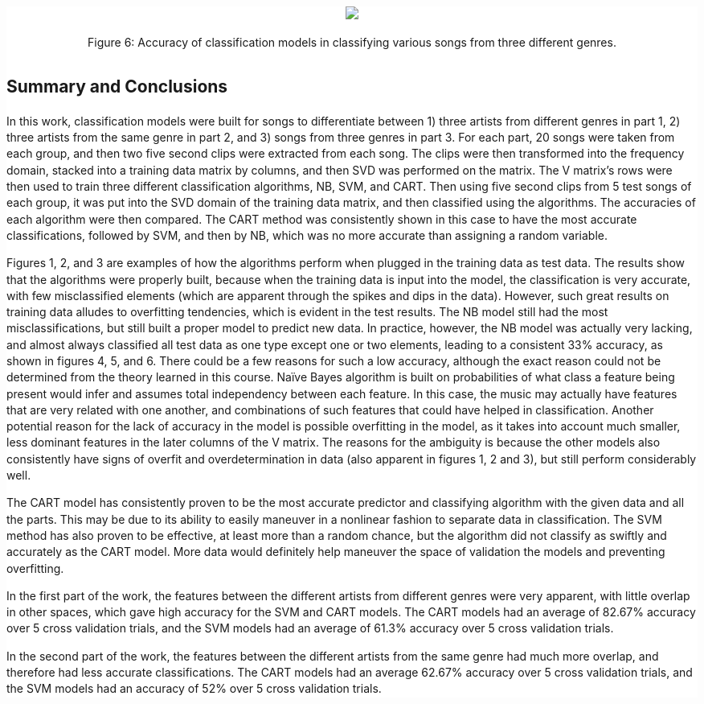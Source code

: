 <p align="center">
  <img src="https://user-images.githubusercontent.com/89391443/152393849-a828ac48-423b-4a94-92ec-f0c85c74367a.png" />
</p>
<p align="center"> 
Figure 6: Accuracy of classification models in classifying various songs from three different genres.
</p>  

## Summary and Conclusions

In this work, classification models were built for songs to differentiate between 1) three artists from different genres in part 1, 2) three artists from the same genre in part 2, and 3) songs from three genres in part 3. For each part, 20 songs were taken from each group, and then two five second clips were extracted from each song. The clips were then transformed into the frequency domain, stacked into a training data matrix by columns, and then SVD was performed on the matrix. The V matrix’s rows were then used to train three different classification algorithms, NB, SVM, and CART. Then using five second clips from 5 test songs of each group, it was put into the SVD domain of the training data matrix, and then classified using the algorithms. The accuracies of each algorithm were then compared. The CART method was consistently shown in this case to have the most accurate classifications, followed by SVM, and then by NB, which was no more accurate than assigning a random variable.  

Figures 1, 2, and 3 are examples of how the algorithms perform when plugged in the training data as test data. The results show that the algorithms were properly built, because when the training data is input into the model, the classification is very accurate, with few misclassified elements (which are apparent through the spikes and dips in the data). However, such great results on training data alludes to overfitting tendencies, which is evident in the test results. The NB model still had the most misclassifications, but still built a proper model to predict new data. In practice, however, the NB model was actually very lacking, and almost always classified all test data as one type except one or two elements, leading to a consistent 33% accuracy, as shown in figures 4, 5, and 6. There could be a few reasons for such a low accuracy, although the exact reason could not be determined from the theory learned in this course. Naïve Bayes algorithm is built on probabilities of what class a feature being present would infer and assumes total independency between each feature. In this case, the music may actually have features that are very related with one another, and combinations of such features that could have helped in classification. Another potential reason for the lack of accuracy in the model is possible overfitting in the model, as it takes into account much smaller, less dominant features in the later columns of the V matrix. The reasons for the ambiguity is because the other models also consistently have signs of overfit and overdetermination in data (also apparent in figures 1, 2 and 3), but still perform considerably well.  
  
The CART model has consistently proven to be the most accurate predictor and classifying algorithm with the given data and all the parts. This may be due to its ability to easily maneuver in a nonlinear fashion to separate data in classification. The SVM method has also proven to be effective, at least more than a random chance, but the algorithm did not classify as swiftly and accurately as the CART model. More data would definitely help maneuver the space of validation the models and preventing overfitting.

In the first part of the work, the features between the different artists from different genres were very apparent, with little overlap in other spaces, which gave high accuracy for the SVM and CART models. The CART models had an average of 82.67% accuracy over 5 cross validation trials, and the SVM models had an average of 61.3% accuracy over 5 cross validation trials.  

In the second part of the work, the features between the different artists from the same genre had much more overlap, and therefore had less accurate classifications. The CART models had an average 62.67% accuracy over 5 cross validation trials, and the SVM models had an accuracy of 52% over 5 cross validation trials.  
